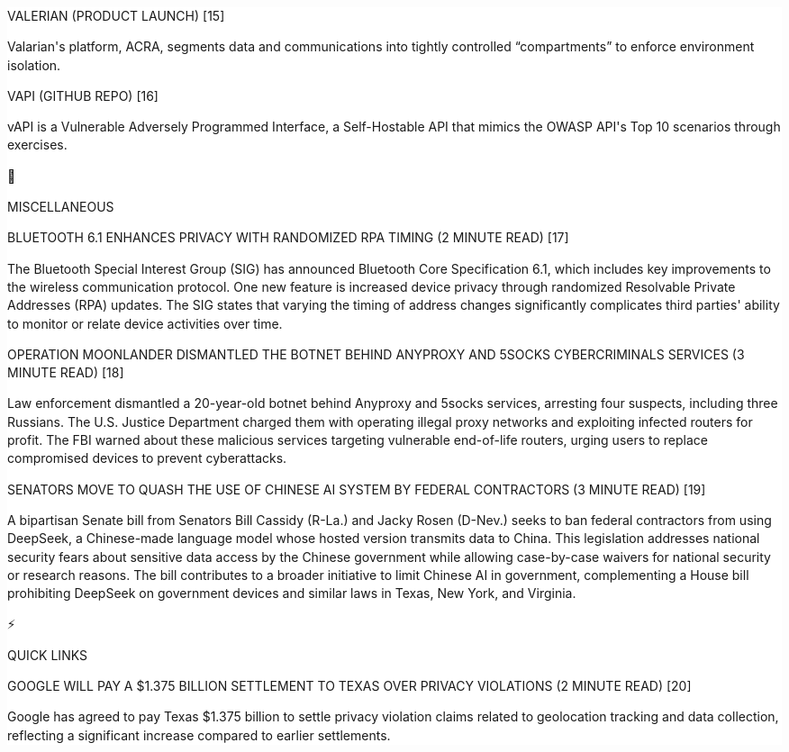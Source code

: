 VALERIAN (PRODUCT LAUNCH) [15] 

 Valarian's platform, ACRA, segments data and communications into
tightly controlled “compartments” to enforce environment
isolation. 

 VAPI (GITHUB REPO) [16] 

 vAPI is a Vulnerable Adversely Programmed Interface, a Self-Hostable
API that mimics the OWASP API's Top 10 scenarios through exercises. 

🎁 

MISCELLANEOUS

 BLUETOOTH 6.1 ENHANCES PRIVACY WITH RANDOMIZED RPA TIMING (2 MINUTE
READ) [17] 

 The Bluetooth Special Interest Group (SIG) has announced Bluetooth
Core Specification 6.1, which includes key improvements to the
wireless communication protocol. One new feature is increased device
privacy through randomized Resolvable Private Addresses (RPA) updates.
The SIG states that varying the timing of address changes
significantly complicates third parties' ability to monitor or relate
device activities over time. 

 OPERATION MOONLANDER DISMANTLED THE BOTNET BEHIND ANYPROXY AND 5SOCKS
CYBERCRIMINALS SERVICES (3 MINUTE READ) [18] 

 Law enforcement dismantled a 20-year-old botnet behind Anyproxy and
5socks services, arresting four suspects, including three Russians.
The U.S. Justice Department charged them with operating illegal proxy
networks and exploiting infected routers for profit. The FBI warned
about these malicious services targeting vulnerable end-of-life
routers, urging users to replace compromised devices to prevent
cyberattacks. 

 SENATORS MOVE TO QUASH THE USE OF CHINESE AI SYSTEM BY FEDERAL
CONTRACTORS (3 MINUTE READ) [19] 

 A bipartisan Senate bill from Senators Bill Cassidy (R-La.) and Jacky
Rosen (D-Nev.) seeks to ban federal contractors from using DeepSeek, a
Chinese-made language model whose hosted version transmits data to
China. This legislation addresses national security fears about
sensitive data access by the Chinese government while allowing
case-by-case waivers for national security or research reasons. The
bill contributes to a broader initiative to limit Chinese AI in
government, complementing a House bill prohibiting DeepSeek on
government devices and similar laws in Texas, New York, and Virginia. 

⚡ 

QUICK LINKS

 GOOGLE WILL PAY A $1.375 BILLION SETTLEMENT TO TEXAS OVER PRIVACY
VIOLATIONS (2 MINUTE READ) [20] 

 Google has agreed to pay Texas $1.375 billion to settle privacy
violation claims related to geolocation tracking and data collection,
reflecting a significant increase compared to earlier settlements. 
